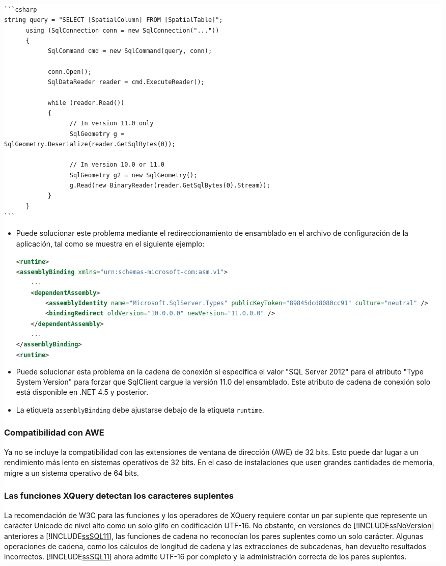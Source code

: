     ```csharp  
    string query = "SELECT [SpatialColumn] FROM [SpatialTable]";  
          using (SqlConnection conn = new SqlConnection("..."))  
          {  
                SqlCommand cmd = new SqlCommand(query, conn);  
  
                conn.Open();  
                SqlDataReader reader = cmd.ExecuteReader();  
  
                while (reader.Read())  
                {  
                      // In version 11.0 only  
                      SqlGeometry g =   
    SqlGeometry.Deserialize(reader.GetSqlBytes(0));  
  
                      // In version 10.0 or 11.0  
                      SqlGeometry g2 = new SqlGeometry();  
                      g.Read(new BinaryReader(reader.GetSqlBytes(0).Stream));  
                }  
          }  
    ```  
  
-   Puede solucionar este problema mediante el redireccionamiento de ensamblado en el archivo de configuración de la aplicación, tal como se muestra en el siguiente ejemplo:  
  
    ```xml  
    <runtime>  
    <assemblyBinding xmlns="urn:schemas-microsoft-com:asm.v1">  
        ...  
        <dependentAssembly>  
            <assemblyIdentity name="Microsoft.SqlServer.Types" publicKeyToken="89845dcd8080cc91" culture="neutral" />  
            <bindingRedirect oldVersion="10.0.0.0" newVersion="11.0.0.0" />  
        </dependentAssembly>  
        ...  
    </assemblyBinding>  
    <runtime>  
    ```  
  
-   Puede solucionar esta problema en la cadena de conexión si especifica el valor "SQL Server 2012" para el atributo "Type System Version" para forzar que SqlClient cargue la versión 11.0 del ensamblado. Este atributo de cadena de conexión solo está disponible en .NET 4.5 y posterior.  
  
-   La etiqueta `assemblyBinding` debe ajustarse debajo de la etiqueta `runtime`.  
  
### <a name="support-for-awe"></a>Compatibilidad con AWE  
 Ya no se incluye la compatibilidad con las extensiones de ventana de dirección (AWE) de 32 bits. Esto puede dar lugar a un rendimiento más lento en sistemas operativos de 32 bits. En el caso de instalaciones que usen grandes cantidades de memoria, migre a un sistema operativo de 64 bits.  
  
### <a name="xquery-functions-are-surrogate-aware"></a>Las funciones XQuery detectan los caracteres suplentes  
 La recomendación de W3C para las funciones y los operadores de XQuery requiere contar un par suplente que represente un carácter Unicode de nivel alto como un solo glifo en codificación UTF-16. No obstante, en versiones de [!INCLUDE[ssNoVersion](../includes/ssnoversion-md.md)] anteriores a [!INCLUDE[ssSQL11](../includes/sssql11-md.md)], las funciones de cadena no reconocían los pares suplentes como un solo carácter. Algunas operaciones de cadena, como los cálculos de longitud de cadena y las extracciones de subcadenas, han devuelto resultados incorrectos. [!INCLUDE[ssSQL11](../includes/sssql11-md.md)] ahora admite UTF-16 por completo y la administración correcta de los pares suplentes.  
  
